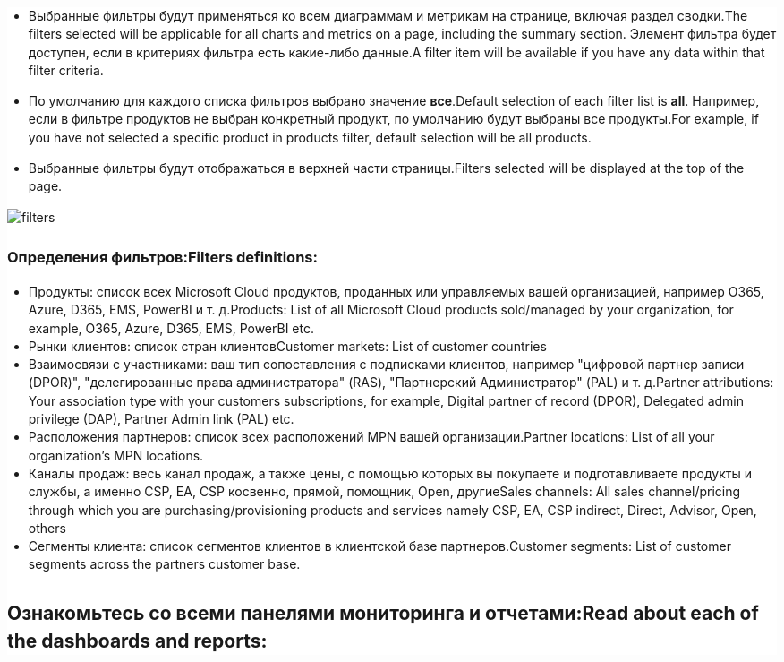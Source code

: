 - <span data-ttu-id="2b3ac-137">Выбранные фильтры будут применяться ко всем диаграммам и метрикам на странице, включая раздел сводки.</span><span class="sxs-lookup"><span data-stu-id="2b3ac-137">The filters selected will be applicable for all charts and metrics on a page, including the summary section.</span></span> <span data-ttu-id="2b3ac-138">Элемент фильтра будет доступен, если в критериях фильтра есть какие-либо данные.</span><span class="sxs-lookup"><span data-stu-id="2b3ac-138">A filter item will be available if you have any data within that filter criteria.</span></span> 

- <span data-ttu-id="2b3ac-139">По умолчанию для каждого списка фильтров выбрано значение **все**.</span><span class="sxs-lookup"><span data-stu-id="2b3ac-139">Default selection of each filter list is **all**.</span></span> <span data-ttu-id="2b3ac-140">Например, если в фильтре продуктов не выбран конкретный продукт, по умолчанию будут выбраны все продукты.</span><span class="sxs-lookup"><span data-stu-id="2b3ac-140">For example, if you have not selected a specific product in products filter, default selection will be all products.</span></span>

- <span data-ttu-id="2b3ac-141">Выбранные фильтры будут отображаться в верхней части страницы.</span><span class="sxs-lookup"><span data-stu-id="2b3ac-141">Filters selected will be displayed at the top of the page.</span></span> 

![filters](images/pci/filters.png)

### <a name="filters-definitions"></a><span data-ttu-id="2b3ac-143">Определения фильтров:</span><span class="sxs-lookup"><span data-stu-id="2b3ac-143">Filters definitions:</span></span>

- <span data-ttu-id="2b3ac-144">Продукты: список всех Microsoft Cloud продуктов, проданных или управляемых вашей организацией, например O365, Azure, D365, EMS, PowerBI и т. д.</span><span class="sxs-lookup"><span data-stu-id="2b3ac-144">Products: List of all Microsoft Cloud products sold/managed by your organization, for example,  O365, Azure, D365, EMS, PowerBI etc.</span></span>
- <span data-ttu-id="2b3ac-145">Рынки клиентов: список стран клиентов</span><span class="sxs-lookup"><span data-stu-id="2b3ac-145">Customer markets: List of customer countries</span></span>
- <span data-ttu-id="2b3ac-146">Взаимосвязи с участниками: ваш тип сопоставления с подписками клиентов, например "цифровой партнер записи (DPOR)", "делегированные права администратора" (RAS), "Партнерский Администратор" (PAL) и т. д.</span><span class="sxs-lookup"><span data-stu-id="2b3ac-146">Partner attributions: Your association type with your customers subscriptions, for example,  Digital partner of record (DPOR), Delegated admin privilege (DAP), Partner Admin link (PAL) etc.</span></span> 
- <span data-ttu-id="2b3ac-147">Расположения партнеров: список всех расположений MPN вашей организации.</span><span class="sxs-lookup"><span data-stu-id="2b3ac-147">Partner locations: List of all your organization’s MPN locations.</span></span>
- <span data-ttu-id="2b3ac-148">Каналы продаж: весь канал продаж, а также цены, с помощью которых вы покупаете и подготавливаете продукты и службы, а именно CSP, EA, CSP косвенно, прямой, помощник, Open, другие</span><span class="sxs-lookup"><span data-stu-id="2b3ac-148">Sales channels: All sales channel/pricing through which you are purchasing/provisioning products and services namely CSP, EA, CSP indirect, Direct, Advisor, Open, others</span></span>
- <span data-ttu-id="2b3ac-149">Сегменты клиента: список сегментов клиентов в клиентской базе партнеров.</span><span class="sxs-lookup"><span data-stu-id="2b3ac-149">Customer segments: List of customer segments across the partners customer base.</span></span>

## <a name="read-about-each-of-the-dashboards-and-reports"></a><span data-ttu-id="2b3ac-150">Ознакомьтесь со всеми панелями мониторинга и отчетами:</span><span class="sxs-lookup"><span data-stu-id="2b3ac-150">Read about each of the dashboards and reports:</span></span>
